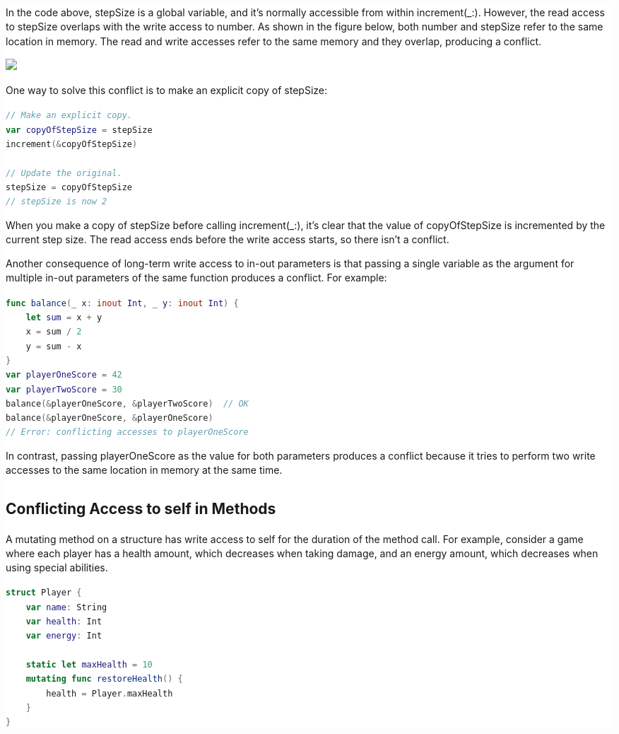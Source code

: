 In the code above, stepSize is a global variable, and it’s normally accessible from within increment(_:). However, the read access to stepSize overlaps with the write access to number. As shown in the figure below, both number and stepSize refer to the same location in memory. The read and write accesses refer to the same memory and they overlap, producing a conflict.

![](https://docs.swift.org/swift-book/_images/memory_increment_2x.png)

One way to solve this conflict is to make an explicit copy of stepSize:

```swift
// Make an explicit copy.
var copyOfStepSize = stepSize
increment(&copyOfStepSize)

// Update the original.
stepSize = copyOfStepSize
// stepSize is now 2
```

When you make a copy of stepSize before calling increment(_:), it’s clear that the value of copyOfStepSize is incremented by the current step size. The read access ends before the write access starts, so there isn’t a conflict.
  
Another consequence of long-term write access to in-out parameters is that passing a single variable as the argument for multiple in-out parameters of the same function produces a conflict. For example:

```swift
func balance(_ x: inout Int, _ y: inout Int) {
    let sum = x + y
    x = sum / 2
    y = sum - x
}
var playerOneScore = 42
var playerTwoScore = 30
balance(&playerOneScore, &playerTwoScore)  // OK
balance(&playerOneScore, &playerOneScore)
// Error: conflicting accesses to playerOneScore
```

In contrast, passing playerOneScore as the value for both parameters produces a conflict because it tries to perform two write accesses to the same location in memory at the same time.

## Conflicting Access to self in Methods

A mutating method on a structure has write access to self for the duration of the method call. For example, consider a game where each player has a health amount, which decreases when taking damage, and an energy amount, which decreases when using special abilities.

```swift
struct Player {
    var name: String
    var health: Int
    var energy: Int

    static let maxHealth = 10
    mutating func restoreHealth() {
        health = Player.maxHealth
    }
}
```
